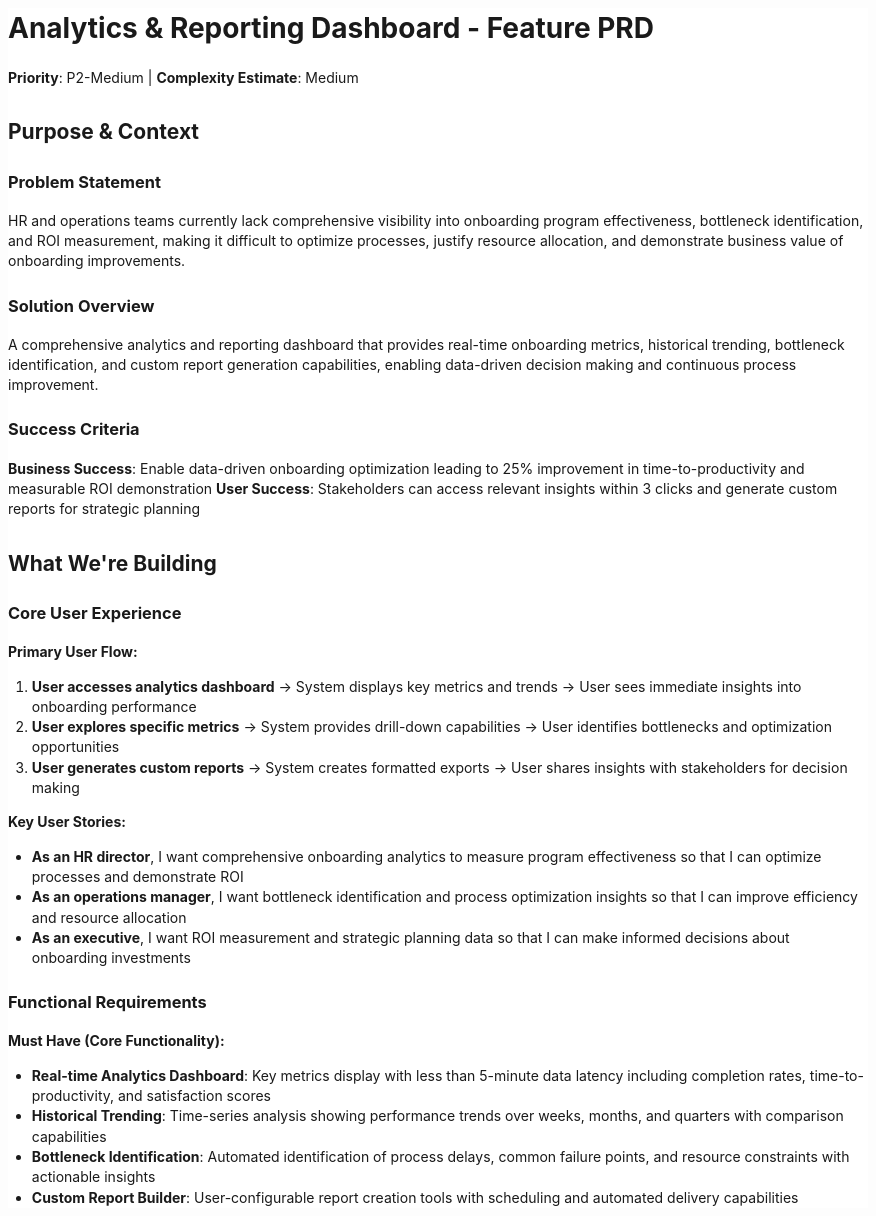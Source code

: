 # Analytics & Reporting Dashboard - Feature PRD

**Priority**: P2-Medium | **Complexity Estimate**: Medium

## Purpose & Context

### Problem Statement
HR and operations teams currently lack comprehensive visibility into onboarding program effectiveness, bottleneck identification, and ROI measurement, making it difficult to optimize processes, justify resource allocation, and demonstrate business value of onboarding improvements.

### Solution Overview
A comprehensive analytics and reporting dashboard that provides real-time onboarding metrics, historical trending, bottleneck identification, and custom report generation capabilities, enabling data-driven decision making and continuous process improvement.

### Success Criteria
**Business Success**: Enable data-driven onboarding optimization leading to 25% improvement in time-to-productivity and measurable ROI demonstration
**User Success**: Stakeholders can access relevant insights within 3 clicks and generate custom reports for strategic planning

## What We're Building

### Core User Experience

**Primary User Flow:**
1. **User accesses analytics dashboard** → System displays key metrics and trends → User sees immediate insights into onboarding performance
2. **User explores specific metrics** → System provides drill-down capabilities → User identifies bottlenecks and optimization opportunities
3. **User generates custom reports** → System creates formatted exports → User shares insights with stakeholders for decision making

**Key User Stories:**
- **As an HR director**, I want comprehensive onboarding analytics to measure program effectiveness so that I can optimize processes and demonstrate ROI
- **As an operations manager**, I want bottleneck identification and process optimization insights so that I can improve efficiency and resource allocation
- **As an executive**, I want ROI measurement and strategic planning data so that I can make informed decisions about onboarding investments

### Functional Requirements

**Must Have (Core Functionality):**
- **Real-time Analytics Dashboard**: Key metrics display with less than 5-minute data latency including completion rates, time-to-productivity, and satisfaction scores
- **Historical Trending**: Time-series analysis showing performance trends over weeks, months, and quarters with comparison capabilities
- **Bottleneck Identification**: Automated identification of process delays, common failure points, and resource constraints with actionable insights
- **Custom Report Builder**: User-configurable report creation tools with scheduling and automated delivery capabilities
